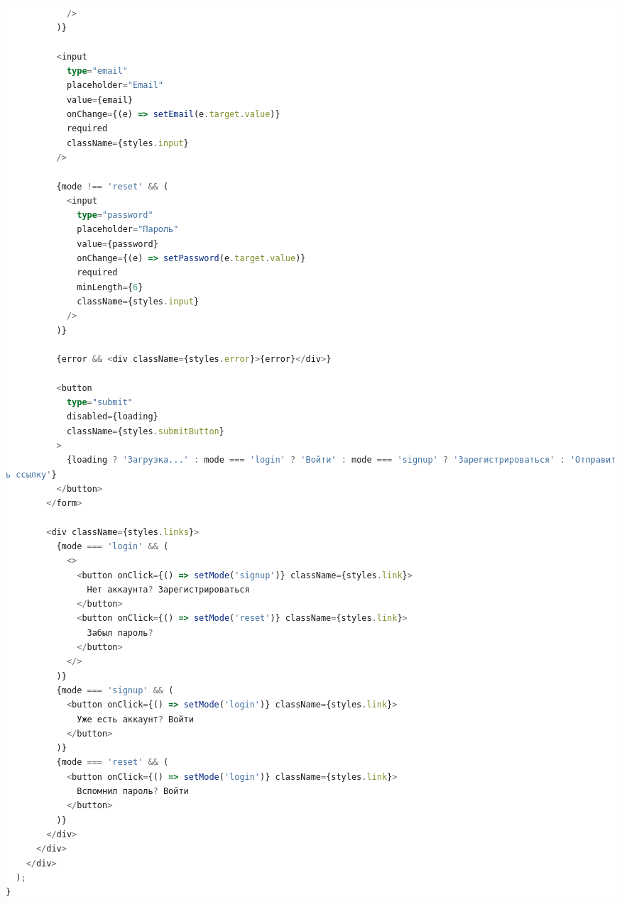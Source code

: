 ```typescript
            />
          )}

          <input
            type="email"
            placeholder="Email"
            value={email}
            onChange={(e) => setEmail(e.target.value)}
            required
            className={styles.input}
          />

          {mode !== 'reset' && (
            <input
              type="password"
              placeholder="Пароль"
              value={password}
              onChange={(e) => setPassword(e.target.value)}
              required
              minLength={6}
              className={styles.input}
            />
          )}

          {error && <div className={styles.error}>{error}</div>}

          <button
            type="submit"
            disabled={loading}
            className={styles.submitButton}
          >
            {loading ? 'Загрузка...' : mode === 'login' ? 'Войти' : mode === 'signup' ? 'Зарегистрироваться' : 'Отправить ссылку'}
          </button>
        </form>

        <div className={styles.links}>
          {mode === 'login' && (
            <>
              <button onClick={() => setMode('signup')} className={styles.link}>
                Нет аккаунта? Зарегистрироваться
              </button>
              <button onClick={() => setMode('reset')} className={styles.link}>
                Забыл пароль?
              </button>
            </>
          )}
          {mode === 'signup' && (
            <button onClick={() => setMode('login')} className={styles.link}>
              Уже есть аккаунт? Войти
            </button>
          )}
          {mode === 'reset' && (
            <button onClick={() => setMode('login')} className={styles.link}>
              Вспомнил пароль? Войти
            </button>
          )}
        </div>
      </div>
    </div>
  );
}
```